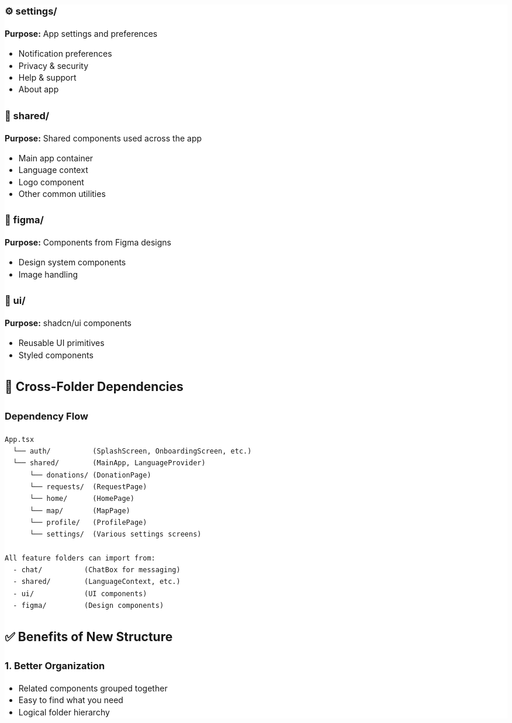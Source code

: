 ### ⚙️ settings/
**Purpose:** App settings and preferences
- Notification preferences
- Privacy & security
- Help & support
- About app

### 🔄 shared/
**Purpose:** Shared components used across the app
- Main app container
- Language context
- Logo component
- Other common utilities

### 🎨 figma/
**Purpose:** Components from Figma designs
- Design system components
- Image handling

### 🧩 ui/
**Purpose:** shadcn/ui components
- Reusable UI primitives
- Styled components

## 🔗 Cross-Folder Dependencies

### Dependency Flow
```
App.tsx
  └── auth/          (SplashScreen, OnboardingScreen, etc.)
  └── shared/        (MainApp, LanguageProvider)
      └── donations/ (DonationPage)
      └── requests/  (RequestPage)
      └── home/      (HomePage)
      └── map/       (MapPage)
      └── profile/   (ProfilePage)
      └── settings/  (Various settings screens)

All feature folders can import from:
  - chat/          (ChatBox for messaging)
  - shared/        (LanguageContext, etc.)
  - ui/            (UI components)
  - figma/         (Design components)
```

## ✅ Benefits of New Structure

### 1. **Better Organization**
- Related components grouped together
- Easy to find what you need
- Logical folder hierarchy
